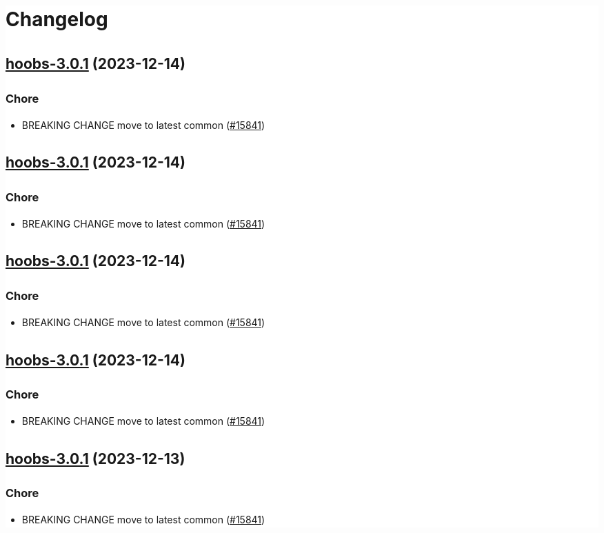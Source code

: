 # Changelog



## [hoobs-3.0.1](https://github.com/truecharts/charts/compare/hoobs-2.0.12...hoobs-3.0.1) (2023-12-14)

### Chore

- BREAKING CHANGE move to latest common ([#15841](https://github.com/truecharts/charts/issues/15841))
  
  


## [hoobs-3.0.1](https://github.com/truecharts/charts/compare/hoobs-2.0.12...hoobs-3.0.1) (2023-12-14)

### Chore

- BREAKING CHANGE move to latest common ([#15841](https://github.com/truecharts/charts/issues/15841))
  
  


## [hoobs-3.0.1](https://github.com/truecharts/charts/compare/hoobs-2.0.12...hoobs-3.0.1) (2023-12-14)

### Chore

- BREAKING CHANGE move to latest common ([#15841](https://github.com/truecharts/charts/issues/15841))
  
  


## [hoobs-3.0.1](https://github.com/truecharts/charts/compare/hoobs-2.0.12...hoobs-3.0.1) (2023-12-14)

### Chore

- BREAKING CHANGE move to latest common ([#15841](https://github.com/truecharts/charts/issues/15841))
  
  


## [hoobs-3.0.1](https://github.com/truecharts/charts/compare/hoobs-2.0.12...hoobs-3.0.1) (2023-12-13)

### Chore

- BREAKING CHANGE move to latest common ([#15841](https://github.com/truecharts/charts/issues/15841))
  